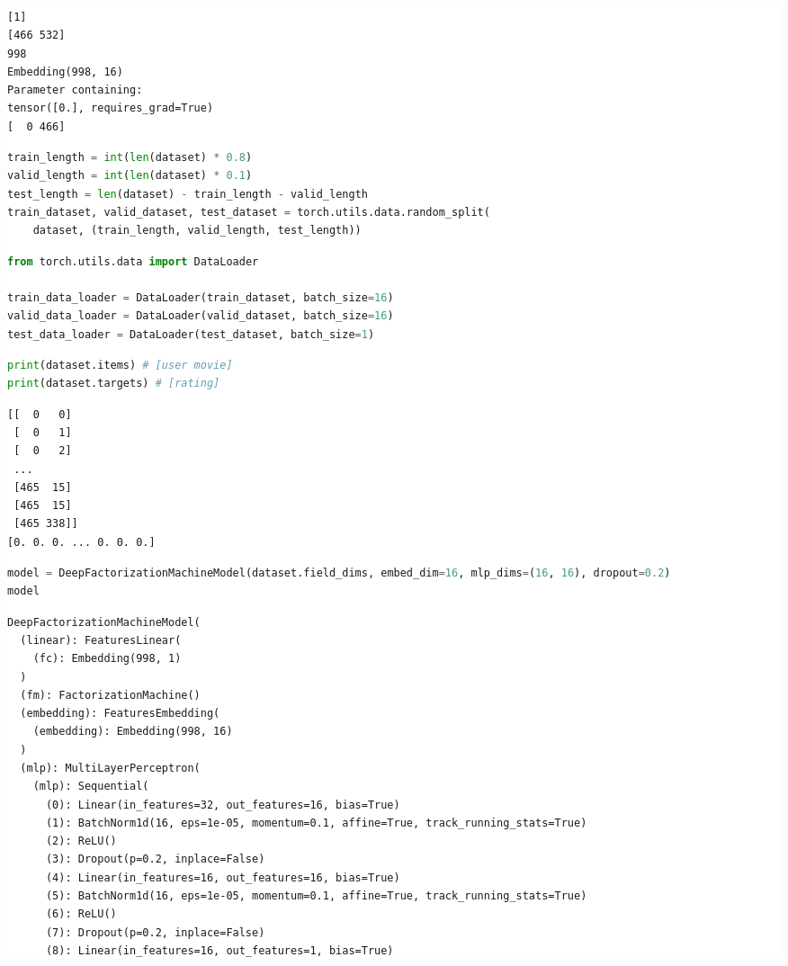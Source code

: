     [1]
    [466 532]
    998
    Embedding(998, 16)
    Parameter containing:
    tensor([0.], requires_grad=True)
    [  0 466]



```python
train_length = int(len(dataset) * 0.8)
valid_length = int(len(dataset) * 0.1)
test_length = len(dataset) - train_length - valid_length
train_dataset, valid_dataset, test_dataset = torch.utils.data.random_split(
    dataset, (train_length, valid_length, test_length))
```


```python
from torch.utils.data import DataLoader

train_data_loader = DataLoader(train_dataset, batch_size=16)
valid_data_loader = DataLoader(valid_dataset, batch_size=16)
test_data_loader = DataLoader(test_dataset, batch_size=1)
```


```python
print(dataset.items) # [user movie]
print(dataset.targets) # [rating]
```

    [[  0   0]
     [  0   1]
     [  0   2]
     ...
     [465  15]
     [465  15]
     [465 338]]
    [0. 0. 0. ... 0. 0. 0.]



```python
model = DeepFactorizationMachineModel(dataset.field_dims, embed_dim=16, mlp_dims=(16, 16), dropout=0.2)
model
```




    DeepFactorizationMachineModel(
      (linear): FeaturesLinear(
        (fc): Embedding(998, 1)
      )
      (fm): FactorizationMachine()
      (embedding): FeaturesEmbedding(
        (embedding): Embedding(998, 16)
      )
      (mlp): MultiLayerPerceptron(
        (mlp): Sequential(
          (0): Linear(in_features=32, out_features=16, bias=True)
          (1): BatchNorm1d(16, eps=1e-05, momentum=0.1, affine=True, track_running_stats=True)
          (2): ReLU()
          (3): Dropout(p=0.2, inplace=False)
          (4): Linear(in_features=16, out_features=16, bias=True)
          (5): BatchNorm1d(16, eps=1e-05, momentum=0.1, affine=True, track_running_stats=True)
          (6): ReLU()
          (7): Dropout(p=0.2, inplace=False)
          (8): Linear(in_features=16, out_features=1, bias=True)